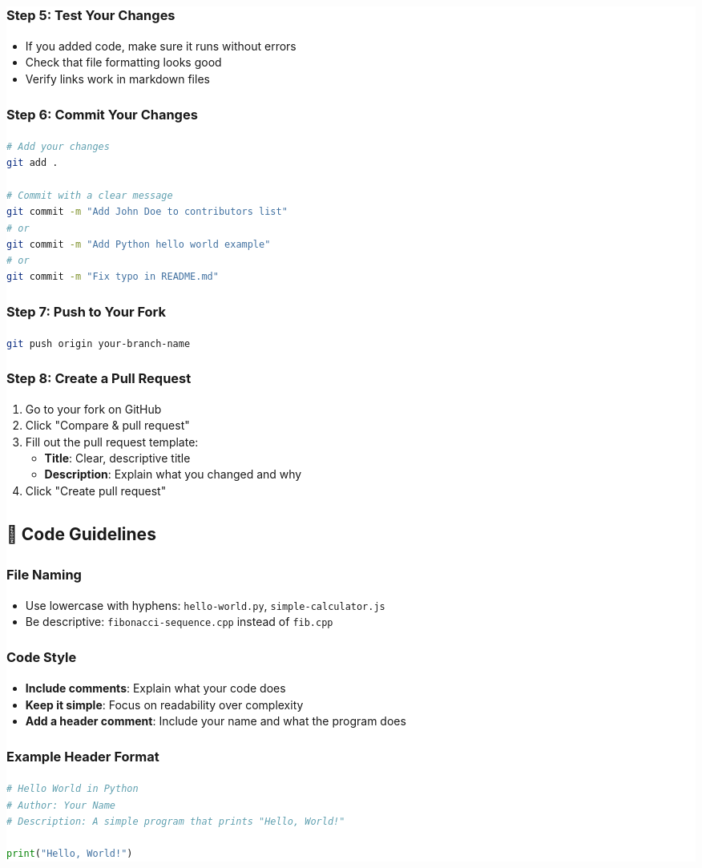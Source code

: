 ### Step 5: Test Your Changes
- If you added code, make sure it runs without errors
- Check that file formatting looks good
- Verify links work in markdown files

### Step 6: Commit Your Changes
```bash
# Add your changes
git add .

# Commit with a clear message
git commit -m "Add John Doe to contributors list"
# or
git commit -m "Add Python hello world example"
# or
git commit -m "Fix typo in README.md"
```

### Step 7: Push to Your Fork
```bash
git push origin your-branch-name
```

### Step 8: Create a Pull Request
1. Go to your fork on GitHub
2. Click "Compare & pull request"
3. Fill out the pull request template:
   - **Title**: Clear, descriptive title
   - **Description**: Explain what you changed and why
4. Click "Create pull request"

## 📝 Code Guidelines

### File Naming
- Use lowercase with hyphens: `hello-world.py`, `simple-calculator.js`
- Be descriptive: `fibonacci-sequence.cpp` instead of `fib.cpp`

### Code Style
- **Include comments**: Explain what your code does
- **Keep it simple**: Focus on readability over complexity
- **Add a header comment**: Include your name and what the program does

### Example Header Format
```python
# Hello World in Python
# Author: Your Name
# Description: A simple program that prints "Hello, World!"

print("Hello, World!")
```
